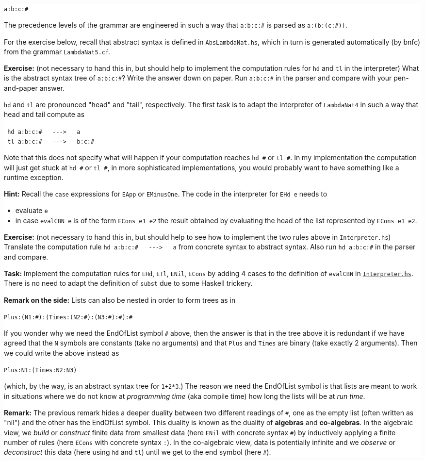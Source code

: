     a:b:c:#

The precedence levels of the grammar are engineered in such a way that `a:b:c:#` is parsed as `a:(b:(c:#))`.

For the exercise below, recall that abstract syntax is defined in `AbsLambdaNat.hs`, which in turn is generated automatically (by bnfc) from the grammar `LambdaNat5.cf`.

**Exercise:** (not necessary to hand this in, but should help to implement the computation rules for `hd` and `tl` in the interpreter) What is the abstract syntax tree of `a:b:c:#`? Write the answer down on paper. Run `a:b:c:#` in the parser and compare with your pen-and-paper answer.

`hd` and `tl` are pronounced "head" and "tail", respectively. The first task is to adapt the interpreter of `LambdaNat4` in such a way that head and tail compute as 

     hd a:b:c:#   --->   a
     tl a:b:c:#   --->   b:c:#

Note that this does not specify what will happen if your computation reaches `hd #` or `tl #`. In my implementation the computation will just get stuck at `hd #` or `tl #`, in more sophisticated implementations, you would probably want to have something like a runtime exception.

**Hint:** Recall the `case` expressions for `EApp` or `EMinusOne`.  The code in the interpreter for `EHd e` needs to 
- evaluate `e`
- in case `evalCBN e` is of the form `ECons e1 e2` the result obtained by evaluating the head of the list represented by `ECons e1 e2`.


**Exercise:** (not necessary to hand this in, but should help to see how to implement the two rules above in `Interpreter.hs`) Translate the computation rule `hd a:b:c:#   --->   a` from concrete syntax to abstract syntax. Also run `hd a:b:c:#` in the parser and compare.

**Task:** Implement the computation rules for `EHd`, `ETl`, `ENil`, `ECons` by adding 4 cases to the definition of `evalCBN` in [`Interpreter.hs`](https://github.com/alexhkurz/programming-languages-2020/blob/master/Assignment-2-2/LambdaNat5/src/Interpreter.hs). There is no need to adapt the definition of `subst` due to some Haskell trickery.

**Remark on the side:** Lists can also be nested in order to form trees as in 

    Plus:(N1:#):(Times:(N2:#):(N3:#):#):#

If you wonder why we need the EndOfList symbol `#` above, then the answer is that in the tree above it is redundant if we have agreed that the `N` symbols are constants (take no arguments) and that `Plus` and `Times` are binary (take exactly 2 arguments). Then we could write the above instead as 

    Plus:N1:(Times:N2:N3)

(which, by the way, is an abstract syntax tree for `1+2*3`.) The reason we need the EndOfList symbol is that lists are meant to work in situations where we do not know at *programming time* (aka compile time) how long the lists will be at *run time*. 

**Remark:** The previous remark hides a deeper duality between two different readings of `#`, one as the empty list (often written as "nil") and the other has the EndOfList symbol. This duality is known as the duality of **algebras** and **co-algebras**. In the algebraic view, we *build* or *construct* finite data from smallest data (here `ENil` with concrete syntax `#`) by inductively applying a finite number of rules (here `ECons` with concrete syntax `:`). In the co-algebraic view, data is potentially infinite and we *observe* or *deconstruct* this data (here using `hd` and `tl`) until we get to the end symbol (here `#`).
